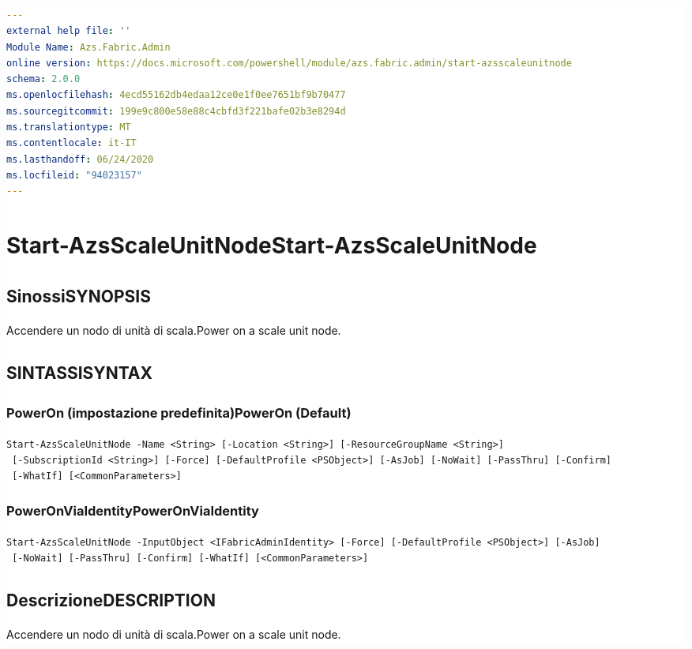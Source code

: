 ```yaml
---
external help file: ''
Module Name: Azs.Fabric.Admin
online version: https://docs.microsoft.com/powershell/module/azs.fabric.admin/start-azsscaleunitnode
schema: 2.0.0
ms.openlocfilehash: 4ecd55162db4edaa12ce0e1f0ee7651bf9b70477
ms.sourcegitcommit: 199e9c800e58e88c4cbfd3f221bafe02b3e8294d
ms.translationtype: MT
ms.contentlocale: it-IT
ms.lasthandoff: 06/24/2020
ms.locfileid: "94023157"
---
```

# <span data-ttu-id="79a1e-101">Start-AzsScaleUnitNode</span><span class="sxs-lookup"><span data-stu-id="79a1e-101">Start-AzsScaleUnitNode</span></span>

## <span data-ttu-id="79a1e-102">Sinossi</span><span class="sxs-lookup"><span data-stu-id="79a1e-102">SYNOPSIS</span></span>
<span data-ttu-id="79a1e-103">Accendere un nodo di unità di scala.</span><span class="sxs-lookup"><span data-stu-id="79a1e-103">Power on a scale unit node.</span></span>

## <span data-ttu-id="79a1e-104">SINTASSI</span><span class="sxs-lookup"><span data-stu-id="79a1e-104">SYNTAX</span></span>

### <span data-ttu-id="79a1e-105">PowerOn (impostazione predefinita)</span><span class="sxs-lookup"><span data-stu-id="79a1e-105">PowerOn (Default)</span></span>
```
Start-AzsScaleUnitNode -Name <String> [-Location <String>] [-ResourceGroupName <String>]
 [-SubscriptionId <String>] [-Force] [-DefaultProfile <PSObject>] [-AsJob] [-NoWait] [-PassThru] [-Confirm]
 [-WhatIf] [<CommonParameters>]
```

### <span data-ttu-id="79a1e-106">PowerOnViaIdentity</span><span class="sxs-lookup"><span data-stu-id="79a1e-106">PowerOnViaIdentity</span></span>
```
Start-AzsScaleUnitNode -InputObject <IFabricAdminIdentity> [-Force] [-DefaultProfile <PSObject>] [-AsJob]
 [-NoWait] [-PassThru] [-Confirm] [-WhatIf] [<CommonParameters>]
```

## <span data-ttu-id="79a1e-107">Descrizione</span><span class="sxs-lookup"><span data-stu-id="79a1e-107">DESCRIPTION</span></span>
<span data-ttu-id="79a1e-108">Accendere un nodo di unità di scala.</span><span class="sxs-lookup"><span data-stu-id="79a1e-108">Power on a scale unit node.</span></span>
